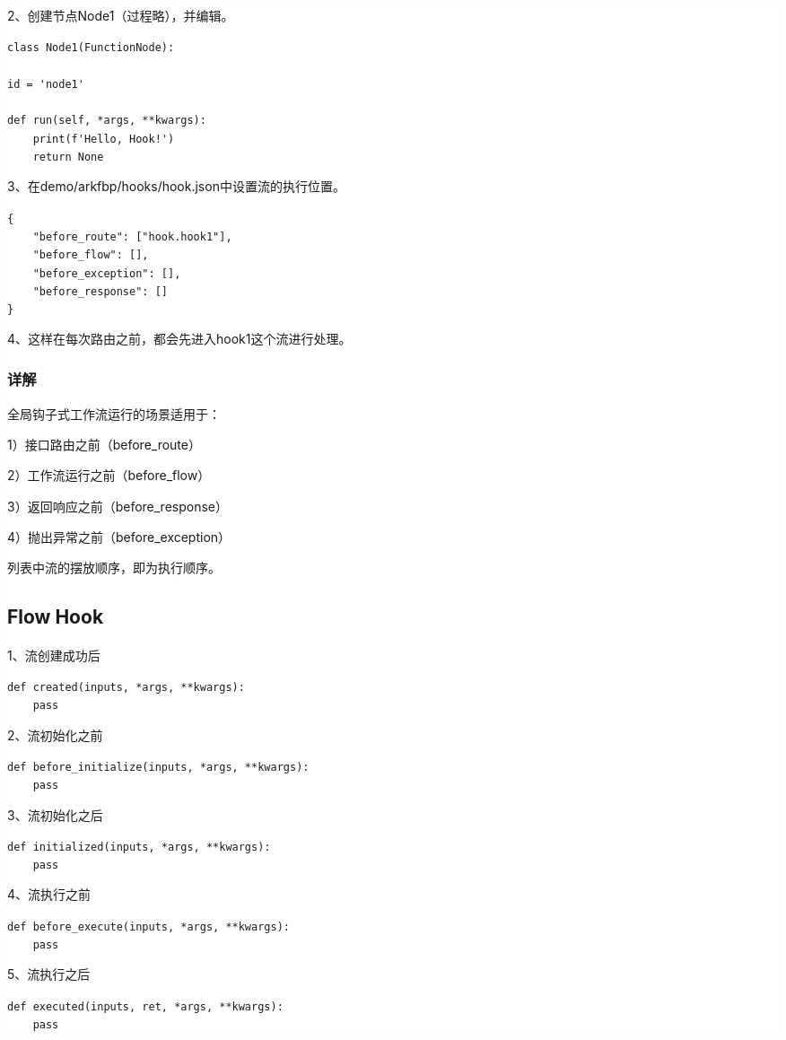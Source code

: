 2、创建节点Node1（过程略），并编辑。
    
    class Node1(FunctionNode):

    id = 'node1'

    def run(self, *args, **kwargs):
        print(f'Hello, Hook!')
        return None

3、在demo/arkfbp/hooks/hook.json中设置流的执行位置。
    
    {
        "before_route": ["hook.hook1"],
        "before_flow": [],
        "before_exception": [],
        "before_response": []
    }
4、这样在每次路由之前，都会先进入hook1这个流进行处理。

### 详解

全局钩子式工作流运行的场景适用于：

1）接口路由之前（before_route）

2）工作流运行之前（before_flow）

3）返回响应之前（before_response）

4）抛出异常之前（before_exception）

列表中流的摆放顺序，即为执行顺序。

## Flow Hook

1、流创建成功后

    def created(inputs, *args, **kwargs):
        pass

2、流初始化之前

    def before_initialize(inputs, *args, **kwargs):
        pass
            
3、流初始化之后

    def initialized(inputs, *args, **kwargs):
        pass
    
4、流执行之前

    def before_execute(inputs, *args, **kwargs):
        pass
        
5、流执行之后

    def executed(inputs, ret, *args, **kwargs):
        pass
 